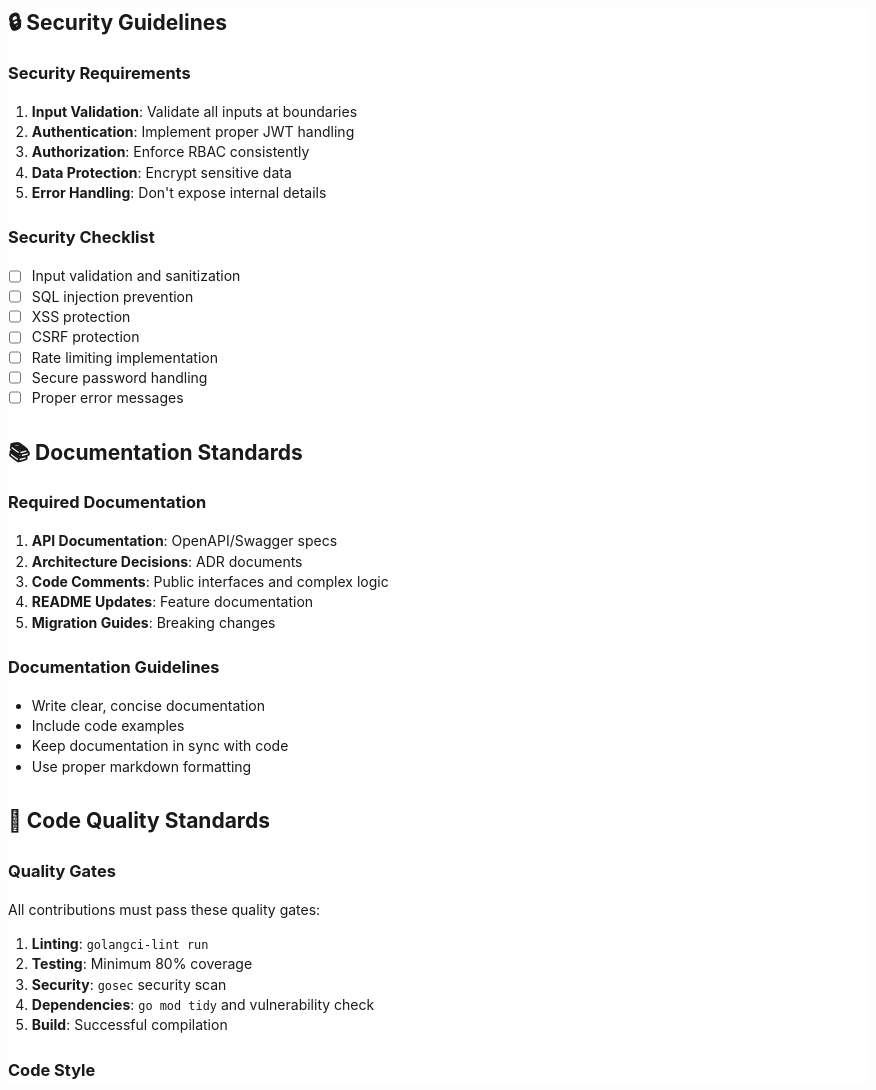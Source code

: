 
## 🔒 **Security Guidelines**

### Security Requirements

1. **Input Validation**: Validate all inputs at boundaries
2. **Authentication**: Implement proper JWT handling
3. **Authorization**: Enforce RBAC consistently
4. **Data Protection**: Encrypt sensitive data
5. **Error Handling**: Don't expose internal details

### Security Checklist

- [ ] Input validation and sanitization
- [ ] SQL injection prevention
- [ ] XSS protection
- [ ] CSRF protection
- [ ] Rate limiting implementation
- [ ] Secure password handling
- [ ] Proper error messages

## 📚 **Documentation Standards**

### Required Documentation

1. **API Documentation**: OpenAPI/Swagger specs
2. **Architecture Decisions**: ADR documents
3. **Code Comments**: Public interfaces and complex logic
4. **README Updates**: Feature documentation
5. **Migration Guides**: Breaking changes

### Documentation Guidelines

- Write clear, concise documentation
- Include code examples
- Keep documentation in sync with code
- Use proper markdown formatting

## 🧪 **Code Quality Standards**

### Quality Gates

All contributions must pass these quality gates:

1. **Linting**: `golangci-lint run`
2. **Testing**: Minimum 80% coverage
3. **Security**: `gosec` security scan
4. **Dependencies**: `go mod tidy` and vulnerability check
5. **Build**: Successful compilation

### Code Style
